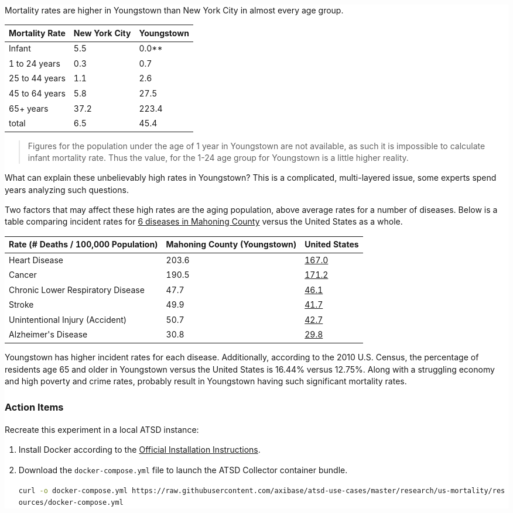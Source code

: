 Mortality rates are higher in Youngstown than New York City in almost every age group.

|Mortality Rate  | New York City  | Youngstown  |
|----------------|----------------|-------------|
| Infant         | 5.5            | 0.0**       |
| 1 to 24 years  | 0.3            | 0.7         |
| 25 to 44 years | 1.1            | 2.6         |
| 45 to 64 years | 5.8            | 27.5        |
| 65+ years      | 37.2           | 223.4       |
| total          | 6.5            | 45.4        |

> Figures for the population under the age of 1 year in Youngstown are not available, as such it is impossible to calculate infant mortality rate. Thus the value, for the 1-24 age group for Youngstown is a little higher reality.

What can explain these unbelievably high rates in Youngstown? This is a complicated, multi-layered issue, some experts spend years analyzing such questions.

Two factors that may affect these high rates are the aging population, above average rates for a number of diseases. Below is a table comparing incident rates for [6 diseases in Mahoning County](https://www.odh.ohio.gov/healthstats/vitalstats/deathstat.aspx) versus the
United States as a whole.

| Rate (# Deaths / 100,000 Population) | Mahoning County (Youngstown) | United States |
|--------------------------------------|------------------------------|---------------|
| Heart Disease                        | 203.6                        | [167.0](http://kff.org/other/state-indicator/number-of-deaths-due-to-diseases-of-the-heart-per-100000-population/?currentTimeframe=0) |
| Cancer                               | 190.5                        | [171.2](https://www.cancer.gov/about-cancer/understanding/statistics) |
| Chronic Lower Respiratory Disease           | 47.7                         | [46.1](https://www.cdc.gov/nchs/fastats/copd.htm) |
| Stroke                               | 49.9                         | [41.7](https://www.cdc.gov/nchs/fastats/stroke.htm) |
| Unintentional Injury (Accident)      | 50.7                         | [42.7](https://www.cdc.gov/nchs/fastats/accidental-injury.htm) |
| Alzheimer's Disease                  | 30.8                         | [29.8](https://www.cdc.gov/nchs/fastats/alzheimers.htm) |

Youngstown has higher incident rates for each disease. Additionally, according to the 2010 U.S. Census, the percentage of residents age 65 and older in Youngstown versus the United
States is 16.44% versus 12.75%. Along with a struggling economy and
high poverty and crime rates, probably result in Youngstown having such significant mortality rates.

### Action Items

Recreate this experiment in a local ATSD instance:

1. Install Docker according to the [Official Installation Instructions](https://docs.docker.com/engine/installation/linux/ubuntulinux/).
2. Download the `docker-compose.yml` file to launch the ATSD Collector container bundle.

   ```sh
   curl -o docker-compose.yml https://raw.githubusercontent.com/axibase/atsd-use-cases/master/research/us-mortality/resources/docker-compose.yml
   ```

